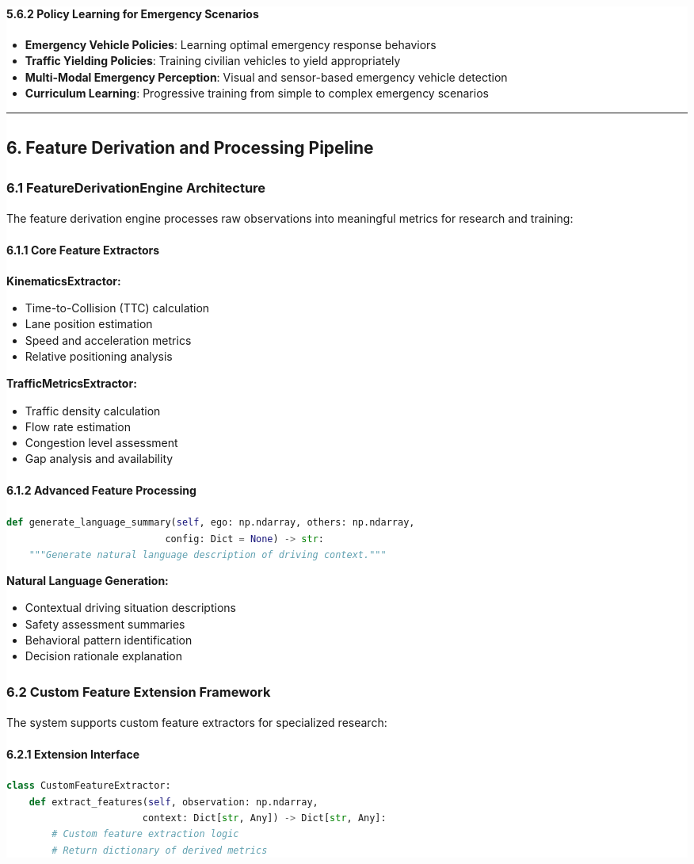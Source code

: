 #### 5.6.2 Policy Learning for Emergency Scenarios

- **Emergency Vehicle Policies**: Learning optimal emergency response behaviors
- **Traffic Yielding Policies**: Training civilian vehicles to yield appropriately
- **Multi-Modal Emergency Perception**: Visual and sensor-based emergency vehicle detection
- **Curriculum Learning**: Progressive training from simple to complex emergency scenarios

---

## 6. Feature Derivation and Processing Pipeline

### 6.1 FeatureDerivationEngine Architecture

The feature derivation engine processes raw observations into meaningful metrics for research and training:

#### 6.1.1 Core Feature Extractors

**KinematicsExtractor:**
- Time-to-Collision (TTC) calculation
- Lane position estimation
- Speed and acceleration metrics
- Relative positioning analysis

**TrafficMetricsExtractor:**
- Traffic density calculation
- Flow rate estimation
- Congestion level assessment
- Gap analysis and availability

#### 6.1.2 Advanced Feature Processing

```python
def generate_language_summary(self, ego: np.ndarray, others: np.ndarray, 
                            config: Dict = None) -> str:
    """Generate natural language description of driving context."""
```

**Natural Language Generation:**
- Contextual driving situation descriptions
- Safety assessment summaries
- Behavioral pattern identification
- Decision rationale explanation

### 6.2 Custom Feature Extension Framework

The system supports custom feature extractors for specialized research:

#### 6.2.1 Extension Interface

```python
class CustomFeatureExtractor:
    def extract_features(self, observation: np.ndarray, 
                        context: Dict[str, Any]) -> Dict[str, Any]:
        # Custom feature extraction logic
        # Return dictionary of derived metrics
```
